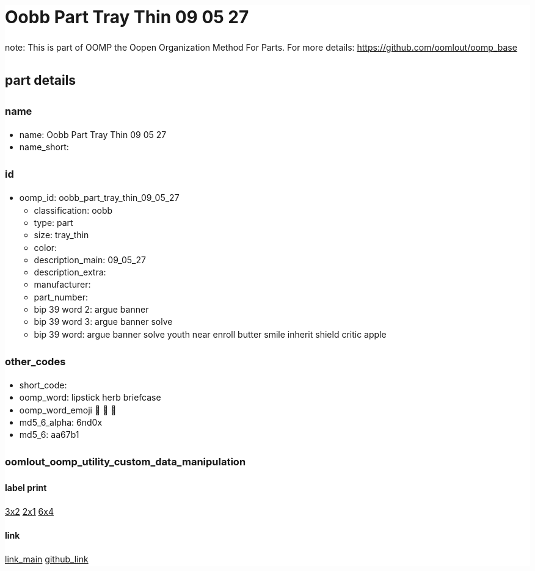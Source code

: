 # Oobb Part Tray Thin 09 05 27  

note: This is part of OOMP the Oopen Organization Method For Parts. For more details: https://github.com/oomlout/oomp_base

##  part details





### name
* name: Oobb Part Tray Thin 09 05 27
* name_short: 
### id
* oomp_id: oobb_part_tray_thin_09_05_27
  * classification: oobb
  * type: part
  * size: tray_thin
  * color: 
  * description_main: 09_05_27
  * description_extra: 
  * manufacturer: 
  * part_number: 
  * bip 39 word 2: argue banner
  * bip 39 word 3: argue banner solve
  * bip 39 word: argue banner solve youth near enroll butter smile inherit shield critic apple

### other_codes
* short_code: 
* oomp_word: lipstick herb briefcase
* oomp_word_emoji :lipstick: :herb: :briefcase:
* md5_6_alpha: 6nd0x
* md5_6: aa67b1






### oomlout_oomp_utility_custom_data_manipulation
#### label print
[3x2](http://192.168.1.245:1112/?label=oomp%206nd0x)
[2x1](http://192.168.1.242:1112/?label=oomp%206nd0x)
[6x4](http://192.168.1.55:1112/?label=oomp%206nd0x)    

#### link

[link_main](https://github.com/oomlout/oomlout_oomp_current_version_messy/tree/main/parts/oobb_part_tray_thin_09_05_27) [github_link](https://github.com/oomlout/oomlout_oomp_part_src/tree/main/parts/oobb_part_tray_thin_09_05_27)                             
